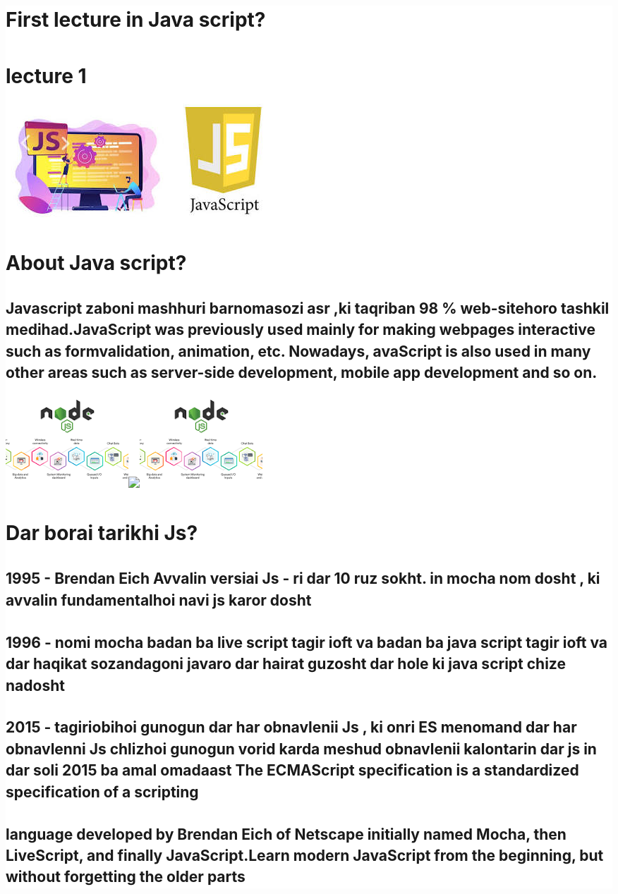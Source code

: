 # First lecture in Java script?
# lecture 1
![](./%D0%91%D0%B5%D0%B7%20%D0%BD%D0%B0%D0%B7%D0%B2%D0%B0%D0%BD%D0%B8%D1%8F.jpg)![](./%D0%91%D0%B5%D0%B7%20%D0%BD%D0%B0%D0%B7%D0%B2%D0%B0%D0%BD%D0%B8%D1%8F%20(1).jpg)

# About Java script?
## Javascript zaboni mashhuri barnomasozi asr ,ki taqriban 98 % web-sitehoro tashkil medihad.JavaScript was previously used mainly for making webpages interactive such as formvalidation, animation, etc. Nowadays, avaScript is also used in many other areas such as server-side development, mobile app development and so on.
![](./%D0%91%D0%B5%D0%B7%20%D0%BD%D0%B0%D0%B7%D0%B2%D0%B0%D0%BD%D0%B8%D1%8F.png)![](./%D0%91%D0%B5%D0%B7%20%D0%BD%D0%B0%D0%B7%D0%B2%D0%B0%D0%BD%D0%B8%D1%8F%20(2).jopg)![](./%D0%91%D0%B5%D0%B7%20%D0%BD%D0%B0%D0%B7%D0%B2%D0%B0%D0%BD%D0%B8%D1%8F.png)
# Dar borai tarikhi Js?
## 1995 - Brendan Eich Avvalin versiai Js - ri dar 10 ruz sokht. in mocha nom dosht , ki avvalin fundamentalhoi navi js karor dosht
## 1996 - nomi mocha badan ba live script tagir ioft va badan ba java script tagir ioft va dar haqikat sozandagoni javaro dar hairat guzosht dar hole ki java script chize nadosht
## 2015 - tagiriobihoi gunogun dar har obnavlenii Js , ki onri ES menomand dar har obnavlenni Js chlizhoi gunogun vorid karda meshud obnavlenii kalontarin dar js in dar soli 2015 ba amal omadaast The ECMAScript specification is a standardized specification of a scripting
## language developed by Brendan Eich of Netscape initially named Mocha, then LiveScript, and finally JavaScript.Learn modern JavaScript from the beginning, but without forgetting the older parts